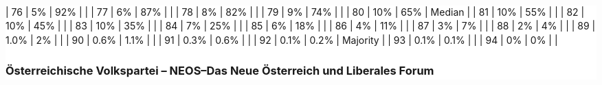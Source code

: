 | 76 | 5% | 92% |  |
| 77 | 6% | 87% |  |
| 78 | 8% | 82% |  |
| 79 | 9% | 74% |  |
| 80 | 10% | 65% | Median |
| 81 | 10% | 55% |  |
| 82 | 10% | 45% |  |
| 83 | 10% | 35% |  |
| 84 | 7% | 25% |  |
| 85 | 6% | 18% |  |
| 86 | 4% | 11% |  |
| 87 | 3% | 7% |  |
| 88 | 2% | 4% |  |
| 89 | 1.0% | 2% |  |
| 90 | 0.6% | 1.1% |  |
| 91 | 0.3% | 0.6% |  |
| 92 | 0.1% | 0.2% | Majority |
| 93 | 0.1% | 0.1% |  |
| 94 | 0% | 0% |  |

### Österreichische Volkspartei – NEOS–Das Neue Österreich und Liberales Forum
